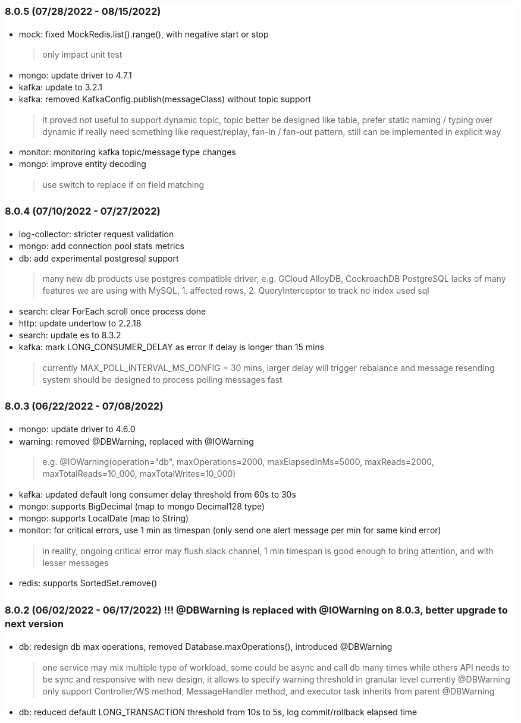 ### 8.0.5 (07/28/2022 - 08/15/2022)

* mock: fixed MockRedis.list().range(), with negative start or stop
  > only impact unit test
* mongo: update driver to 4.7.1
* kafka: update to 3.2.1
* kafka: removed KafkaConfig.publish(messageClass) without topic support
  > it proved not useful to support dynamic topic, topic better be designed like table, prefer static naming / typing over dynamic
  > if really need something like request/replay, fan-in / fan-out pattern, still can be implemented in explicit way
* monitor: monitoring kafka topic/message type changes
* mongo: improve entity decoding
  > use switch to replace if on field matching

### 8.0.4 (07/10/2022 - 07/27/2022)

* log-collector: stricter request validation
* mongo: add connection pool stats metrics
* db: add experimental postgresql support
  > many new db products use postgres compatible driver, e.g. GCloud AlloyDB, CockroachDB
  > PostgreSQL lacks of many features we are using with MySQL, 1. affected rows, 2. QueryInterceptor to track no index used sql
* search: clear ForEach scroll once process done
* http: update undertow to 2.2.18
* search: update es to 8.3.2
* kafka: mark LONG_CONSUMER_DELAY as error if delay is longer than 15 mins
  > currently MAX_POLL_INTERVAL_MS_CONFIG = 30 mins, larger delay will trigger rebalance and message resending
  > system should be designed to process polling messages fast

### 8.0.3 (06/22/2022 - 07/08/2022)

* mongo: update driver to 4.6.0
* warning: removed @DBWarning, replaced with @IOWarning
  > e.g. @IOWarning(operation="db", maxOperations=2000, maxElapsedInMs=5000, maxReads=2000, maxTotalReads=10_000, maxTotalWrites=10_000)
* kafka: updated default long consumer delay threshold from 60s to 30s
* mongo: supports BigDecimal (map to mongo Decimal128 type)
* mongo: supports LocalDate (map to String)
* monitor: for critical errors, use 1 min as timespan (only send one alert message per min for same kind error)
  > in reality, ongoing critical error may flush slack channel, 1 min timespan is good enough to bring attention, and with lesser messages
* redis: supports SortedSet.remove()

### 8.0.2 (06/02/2022 - 06/17/2022) !!! @DBWarning is replaced with @IOWarning on 8.0.3, better upgrade to next version

* db: redesign db max operations, removed Database.maxOperations(), introduced @DBWarning
  > one service may mix multiple type of workload, some could be async and call db many times while others API needs to be sync and responsive
  > with new design, it allows to specify warning threshold in granular level
  > currently @DBWarning only support Controller/WS method, MessageHandler method, and executor task inherits from parent @DBWarning
* db: reduced default LONG_TRANSACTION threshold from 10s to 5s, log commit/rollback elapsed time
